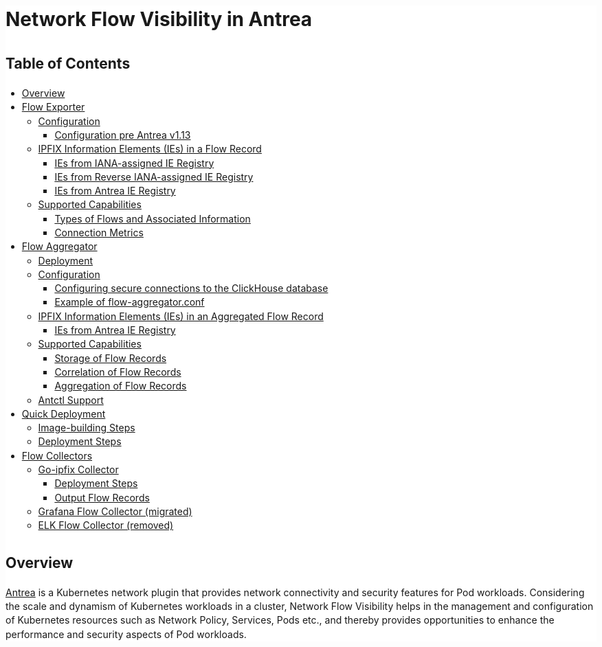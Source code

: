 # Network Flow Visibility in Antrea

## Table of Contents


- [Overview](#overview)
- [Flow Exporter](#flow-exporter)
  - [Configuration](#configuration)
    - [Configuration pre Antrea v1.13](#configuration-pre-antrea-v113)
  - [IPFIX Information Elements (IEs) in a Flow Record](#ipfix-information-elements-ies-in-a-flow-record)
    - [IEs from IANA-assigned IE Registry](#ies-from-iana-assigned-ie-registry)
    - [IEs from Reverse IANA-assigned IE Registry](#ies-from-reverse-iana-assigned-ie-registry)
    - [IEs from Antrea IE Registry](#ies-from-antrea-ie-registry)
  - [Supported Capabilities](#supported-capabilities)
    - [Types of Flows and Associated Information](#types-of-flows-and-associated-information)
    - [Connection Metrics](#connection-metrics)
- [Flow Aggregator](#flow-aggregator)
  - [Deployment](#deployment)
  - [Configuration](#configuration-1)
    - [Configuring secure connections to the ClickHouse database](#configuring-secure-connections-to-the-clickhouse-database)
    - [Example of flow-aggregator.conf](#example-of-flow-aggregatorconf)
  - [IPFIX Information Elements (IEs) in an Aggregated Flow Record](#ipfix-information-elements-ies-in-an-aggregated-flow-record)
    - [IEs from Antrea IE Registry](#ies-from-antrea-ie-registry-1)
  - [Supported Capabilities](#supported-capabilities-1)
    - [Storage of Flow Records](#storage-of-flow-records)
    - [Correlation of Flow Records](#correlation-of-flow-records)
    - [Aggregation of Flow Records](#aggregation-of-flow-records)
  - [Antctl Support](#antctl-support)
- [Quick Deployment](#quick-deployment)
  - [Image-building Steps](#image-building-steps)
  - [Deployment Steps](#deployment-steps)
- [Flow Collectors](#flow-collectors)
  - [Go-ipfix Collector](#go-ipfix-collector)
    - [Deployment Steps](#deployment-steps-1)
    - [Output Flow Records](#output-flow-records)
  - [Grafana Flow Collector (migrated)](#grafana-flow-collector-migrated)
  - [ELK Flow Collector (removed)](#elk-flow-collector-removed)


## Overview

[Antrea](design/architecture.md) is a Kubernetes network plugin that provides network
connectivity and security features for Pod workloads. Considering the scale and
dynamism of Kubernetes workloads in a cluster, Network Flow Visibility helps in
the management and configuration of Kubernetes resources such as Network Policy,
Services, Pods etc., and thereby provides opportunities to enhance the performance
and security aspects of Pod workloads.
